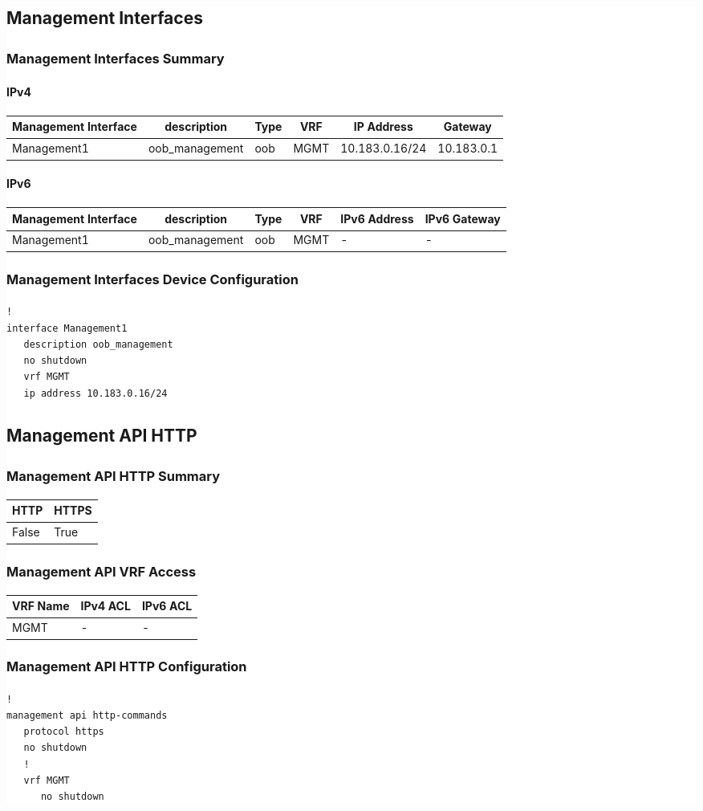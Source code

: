## Management Interfaces

### Management Interfaces Summary

#### IPv4

| Management Interface | description | Type | VRF | IP Address | Gateway |
| -------------------- | ----------- | ---- | --- | ---------- | ------- |
| Management1 | oob_management | oob | MGMT | 10.183.0.16/24 | 10.183.0.1 |

#### IPv6

| Management Interface | description | Type | VRF | IPv6 Address | IPv6 Gateway |
| -------------------- | ----------- | ---- | --- | ------------ | ------------ |
| Management1 | oob_management | oob | MGMT | -  | - |

### Management Interfaces Device Configuration

```eos
!
interface Management1
   description oob_management
   no shutdown
   vrf MGMT
   ip address 10.183.0.16/24
```

## Management API HTTP

### Management API HTTP Summary

| HTTP | HTTPS |
| ---- | ----- |
| False | True |

### Management API VRF Access

| VRF Name | IPv4 ACL | IPv6 ACL |
| -------- | -------- | -------- |
| MGMT | - | - |

### Management API HTTP Configuration

```eos
!
management api http-commands
   protocol https
   no shutdown
   !
   vrf MGMT
      no shutdown
```
